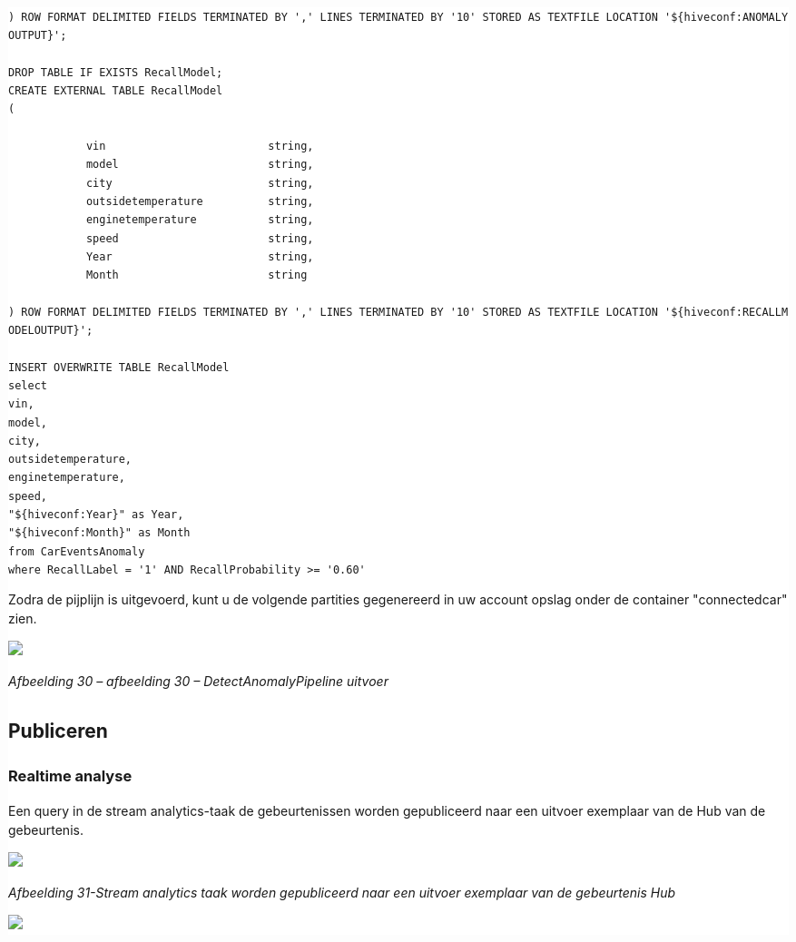     ) ROW FORMAT DELIMITED FIELDS TERMINATED BY ',' LINES TERMINATED BY '10' STORED AS TEXTFILE LOCATION '${hiveconf:ANOMALYOUTPUT}';

    DROP TABLE IF EXISTS RecallModel; 
    CREATE EXTERNAL TABLE RecallModel 
    (

                vin                         string,
                model                       string,
                city                        string,
                outsidetemperature          string,
                enginetemperature           string,
                speed                       string,
                Year                        string,
                Month                       string              
                                
    ) ROW FORMAT DELIMITED FIELDS TERMINATED BY ',' LINES TERMINATED BY '10' STORED AS TEXTFILE LOCATION '${hiveconf:RECALLMODELOUTPUT}';

    INSERT OVERWRITE TABLE RecallModel
    select
    vin,
    model,
    city,
    outsidetemperature,
    enginetemperature,
    speed,
    "${hiveconf:Year}" as Year,
    "${hiveconf:Month}" as Month
    from CarEventsAnomaly
    where RecallLabel = '1' AND RecallProbability >= '0.60'


Zodra de pijplijn is uitgevoerd, kunt u de volgende partities gegenereerd in uw account opslag onder de container "connectedcar" zien.

![](./media/cortana-analytics-playbook-vehicle-telemetry-deep-dive/fig30-vehicle-telematics-detect-anamoly-pipeline-output.png) 

*Afbeelding 30 – afbeelding 30 – DetectAnomalyPipeline uitvoer*


## <a name="publish"></a>Publiceren

### <a name="real-time-analysis"></a>Realtime analyse

Een query in de stream analytics-taak de gebeurtenissen worden gepubliceerd naar een uitvoer exemplaar van de Hub van de gebeurtenis. 

![](./media/cortana-analytics-playbook-vehicle-telemetry-deep-dive/fig31-vehicle-telematics-stream-analytics-job-publishes-output-event-hub.png)

*Afbeelding 31-Stream analytics taak worden gepubliceerd naar een uitvoer exemplaar van de gebeurtenis Hub*

![](./media/cortana-analytics-playbook-vehicle-telemetry-deep-dive/fig32-vehicle-telematics-stream-analytics-query-publish-output-event-hub.png)
